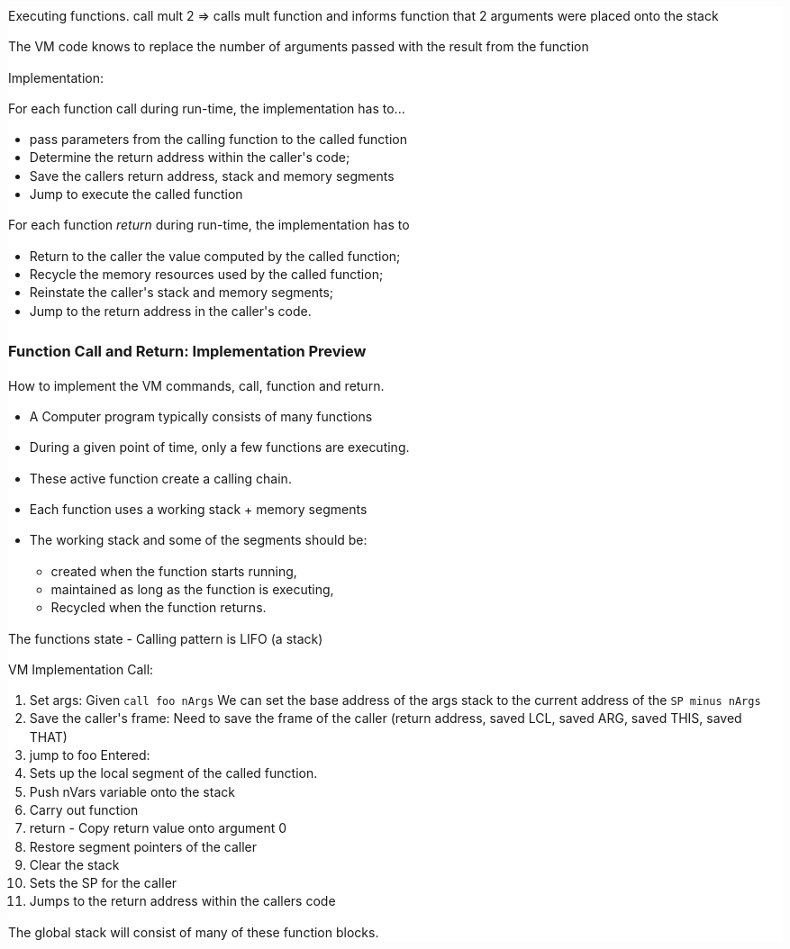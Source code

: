 Executing functions.
  call mult 2 => calls mult function
  and informs function that 2 arguments were placed
  onto the stack

The VM code knows to replace the number of arguments
passed with the result from the function

Implementation:

For each function call during run-time, the implementation has to...
- pass parameters from the calling function to the called function
- Determine the return address within the caller's code;
- Save the callers return address, stack and memory segments
- Jump to execute the called function

For each function _return_ during run-time, the implementation has to
- Return to the caller the value computed by the called function;
- Recycle the memory resources used by the called function;
- Reinstate the caller's stack and memory segments;
- Jump to the return address in the caller's code.

### Function Call and Return: Implementation Preview

How to implement the VM commands, call, function and return.
- A Computer program typically consists of many functions
- During a given point of time, only a few functions are executing.
- These active function create a calling chain.

- Each function uses a working stack + memory segments
- The working stack and some of the segments should be:
  - created when the function starts running,
  - maintained as long as the function is executing,
  - Recycled when the function returns.

The functions state - Calling pattern is LIFO (a stack)

VM Implementation
Call:
1. Set args: Given `call foo nArgs` We can set the base address of the args stack to the current address of the `SP minus nArgs`
2. Save the caller's frame:
  Need to save the frame of the caller (return address, saved LCL, saved ARG, saved THIS, saved THAT)
3. jump to foo
Entered:
1. Sets up the local segment of the called function.
2. Push nVars variable onto the stack
3. Carry out function
4. return - Copy return value onto argument 0
5. Restore segment pointers of the caller
6. Clear the stack
7. Sets the SP for the caller
8. Jumps to the return address within the callers code

The global stack will consist of many of these function blocks.
